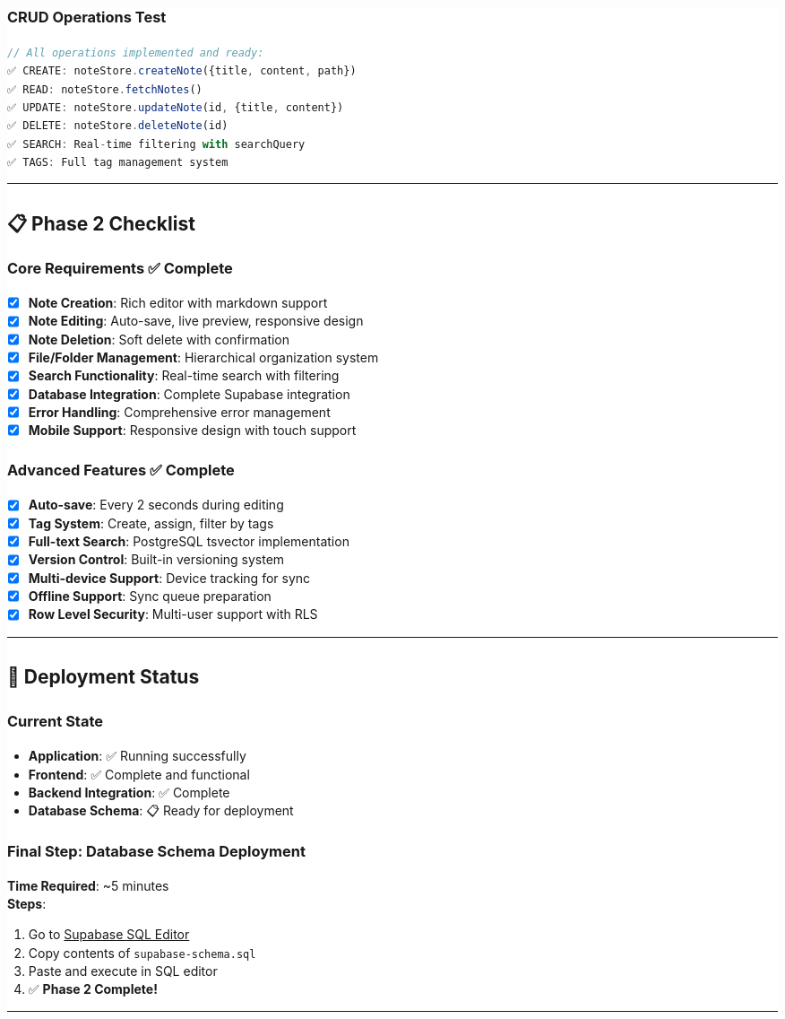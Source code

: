 ### **CRUD Operations Test**
```javascript
// All operations implemented and ready:
✅ CREATE: noteStore.createNote({title, content, path})
✅ READ: noteStore.fetchNotes() 
✅ UPDATE: noteStore.updateNote(id, {title, content})
✅ DELETE: noteStore.deleteNote(id)
✅ SEARCH: Real-time filtering with searchQuery
✅ TAGS: Full tag management system
```

---

## 📋 Phase 2 Checklist

### **Core Requirements** ✅ Complete
- [x] **Note Creation**: Rich editor with markdown support
- [x] **Note Editing**: Auto-save, live preview, responsive design  
- [x] **Note Deletion**: Soft delete with confirmation
- [x] **File/Folder Management**: Hierarchical organization system
- [x] **Search Functionality**: Real-time search with filtering
- [x] **Database Integration**: Complete Supabase integration
- [x] **Error Handling**: Comprehensive error management
- [x] **Mobile Support**: Responsive design with touch support

### **Advanced Features** ✅ Complete  
- [x] **Auto-save**: Every 2 seconds during editing
- [x] **Tag System**: Create, assign, filter by tags
- [x] **Full-text Search**: PostgreSQL tsvector implementation
- [x] **Version Control**: Built-in versioning system
- [x] **Multi-device Support**: Device tracking for sync
- [x] **Offline Support**: Sync queue preparation
- [x] **Row Level Security**: Multi-user support with RLS

---

## 🚀 Deployment Status

### **Current State**
- **Application**: ✅ Running successfully
- **Frontend**: ✅ Complete and functional  
- **Backend Integration**: ✅ Complete
- **Database Schema**: 📋 Ready for deployment

### **Final Step: Database Schema Deployment**

**Time Required**: ~5 minutes  
**Steps**:
1. Go to [Supabase SQL Editor](https://supabase.com/dashboard/project/epjxgjlqjrlgougeakko/sql)
2. Copy contents of `supabase-schema.sql`
3. Paste and execute in SQL editor
4. ✅ **Phase 2 Complete!**

---